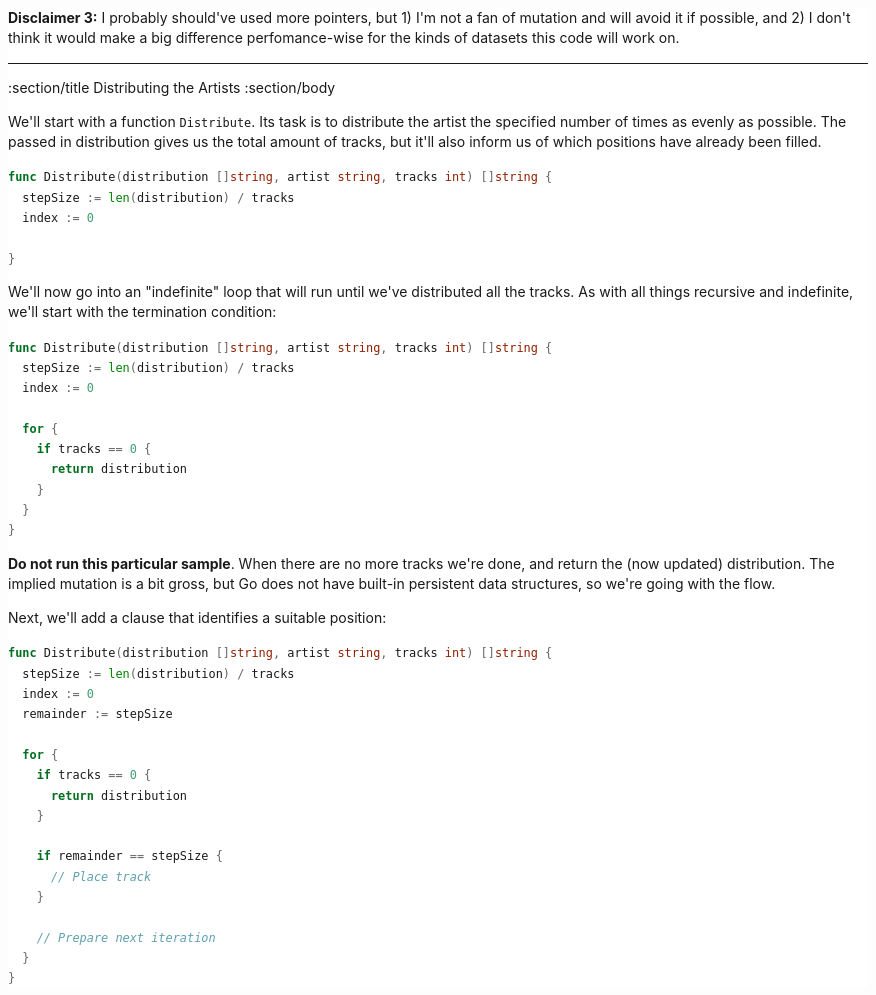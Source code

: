 **Disclaimer 3:** I probably should've used more pointers, but 1) I'm not a fan
of mutation and will avoid it if possible, and 2) I don't think it would make a
big difference perfomance-wise for the kinds of datasets this code will work on.

--------------------------------------------------------------------------------
:section/title Distributing the Artists
:section/body

We'll start with a function `Distribute`. Its task is to distribute the artist
the specified number of times as evenly as possible. The passed in distribution
gives us the total amount of tracks, but it'll also inform us of which positions
have already been filled.

```go
func Distribute(distribution []string, artist string, tracks int) []string {
  stepSize := len(distribution) / tracks
  index := 0

}
```

We'll now go into an "indefinite" loop that will run until we've distributed all
the tracks. As with all things recursive and indefinite, we'll start with the
termination condition:

```go
func Distribute(distribution []string, artist string, tracks int) []string {
  stepSize := len(distribution) / tracks
  index := 0

  for {
    if tracks == 0 {
      return distribution
    }
  }
}
```

**Do not run this particular sample**. When there are no more tracks we're done,
and return the (now updated) distribution. The implied mutation is a bit gross,
but Go does not have built-in persistent data structures, so we're going with
the flow.

Next, we'll add a clause that identifies a suitable position:

```go
func Distribute(distribution []string, artist string, tracks int) []string {
  stepSize := len(distribution) / tracks
  index := 0
  remainder := stepSize

  for {
    if tracks == 0 {
      return distribution
    }

    if remainder == stepSize {
      // Place track
    }

    // Prepare next iteration
  }
}
```
